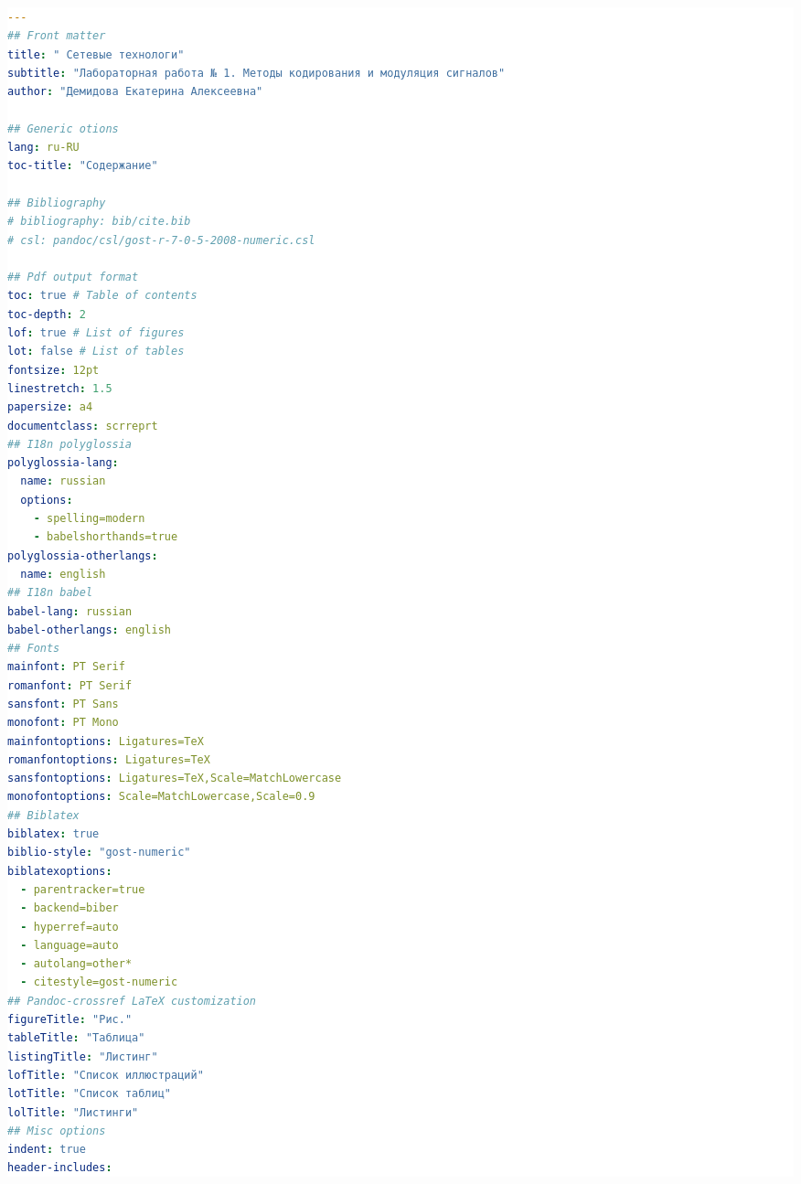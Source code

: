 ```yaml
---
## Front matter
title: " Сетевые технологи"
subtitle: "Лабораторная работа № 1. Методы кодирования и модуляция сигналов"
author: "Демидова Екатерина Алексеевна"

## Generic otions
lang: ru-RU
toc-title: "Содержание"

## Bibliography
# bibliography: bib/cite.bib
# csl: pandoc/csl/gost-r-7-0-5-2008-numeric.csl

## Pdf output format
toc: true # Table of contents
toc-depth: 2
lof: true # List of figures
lot: false # List of tables
fontsize: 12pt
linestretch: 1.5
papersize: a4
documentclass: scrreprt
## I18n polyglossia
polyglossia-lang:
  name: russian
  options:
	- spelling=modern
	- babelshorthands=true
polyglossia-otherlangs:
  name: english
## I18n babel
babel-lang: russian
babel-otherlangs: english
## Fonts
mainfont: PT Serif
romanfont: PT Serif
sansfont: PT Sans
monofont: PT Mono
mainfontoptions: Ligatures=TeX
romanfontoptions: Ligatures=TeX
sansfontoptions: Ligatures=TeX,Scale=MatchLowercase
monofontoptions: Scale=MatchLowercase,Scale=0.9
## Biblatex
biblatex: true
biblio-style: "gost-numeric"
biblatexoptions:
  - parentracker=true
  - backend=biber
  - hyperref=auto
  - language=auto
  - autolang=other*
  - citestyle=gost-numeric
## Pandoc-crossref LaTeX customization
figureTitle: "Рис."
tableTitle: "Таблица"
listingTitle: "Листинг"
lofTitle: "Список иллюстраций"
lotTitle: "Список таблиц"
lolTitle: "Листинги"
## Misc options
indent: true
header-includes:
```